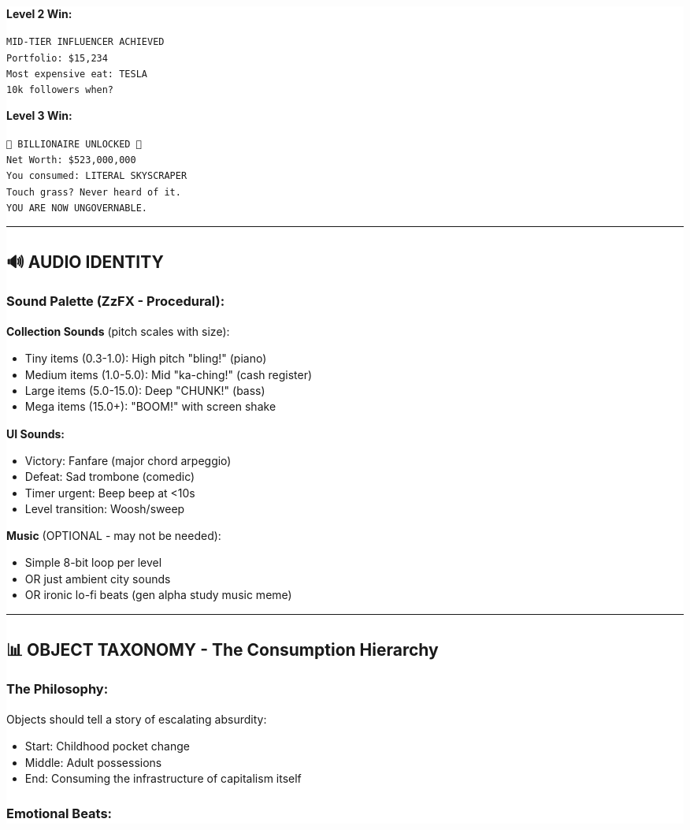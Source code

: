 **Level 2 Win:**
```
MID-TIER INFLUENCER ACHIEVED
Portfolio: $15,234
Most expensive eat: TESLA
10k followers when?
```

**Level 3 Win:**
```
🚀 BILLIONAIRE UNLOCKED 🚀
Net Worth: $523,000,000
You consumed: LITERAL SKYSCRAPER
Touch grass? Never heard of it.
YOU ARE NOW UNGOVERNABLE.
```

---

## 🔊 AUDIO IDENTITY

### Sound Palette (ZzFX - Procedural):

**Collection Sounds** (pitch scales with size):
- Tiny items (0.3-1.0): High pitch "bling!" (piano)
- Medium items (1.0-5.0): Mid "ka-ching!" (cash register)
- Large items (5.0-15.0): Deep "CHUNK!" (bass)
- Mega items (15.0+): "BOOM!" with screen shake

**UI Sounds:**
- Victory: Fanfare (major chord arpeggio)
- Defeat: Sad trombone (comedic)
- Timer urgent: Beep beep at <10s
- Level transition: Woosh/sweep

**Music** (OPTIONAL - may not be needed):
- Simple 8-bit loop per level
- OR just ambient city sounds
- OR ironic lo-fi beats (gen alpha study music meme)

---

## 📊 OBJECT TAXONOMY - The Consumption Hierarchy

### **The Philosophy:**

Objects should tell a story of escalating absurdity:
- Start: Childhood pocket change
- Middle: Adult possessions
- End: Consuming the infrastructure of capitalism itself

### **Emotional Beats:**

